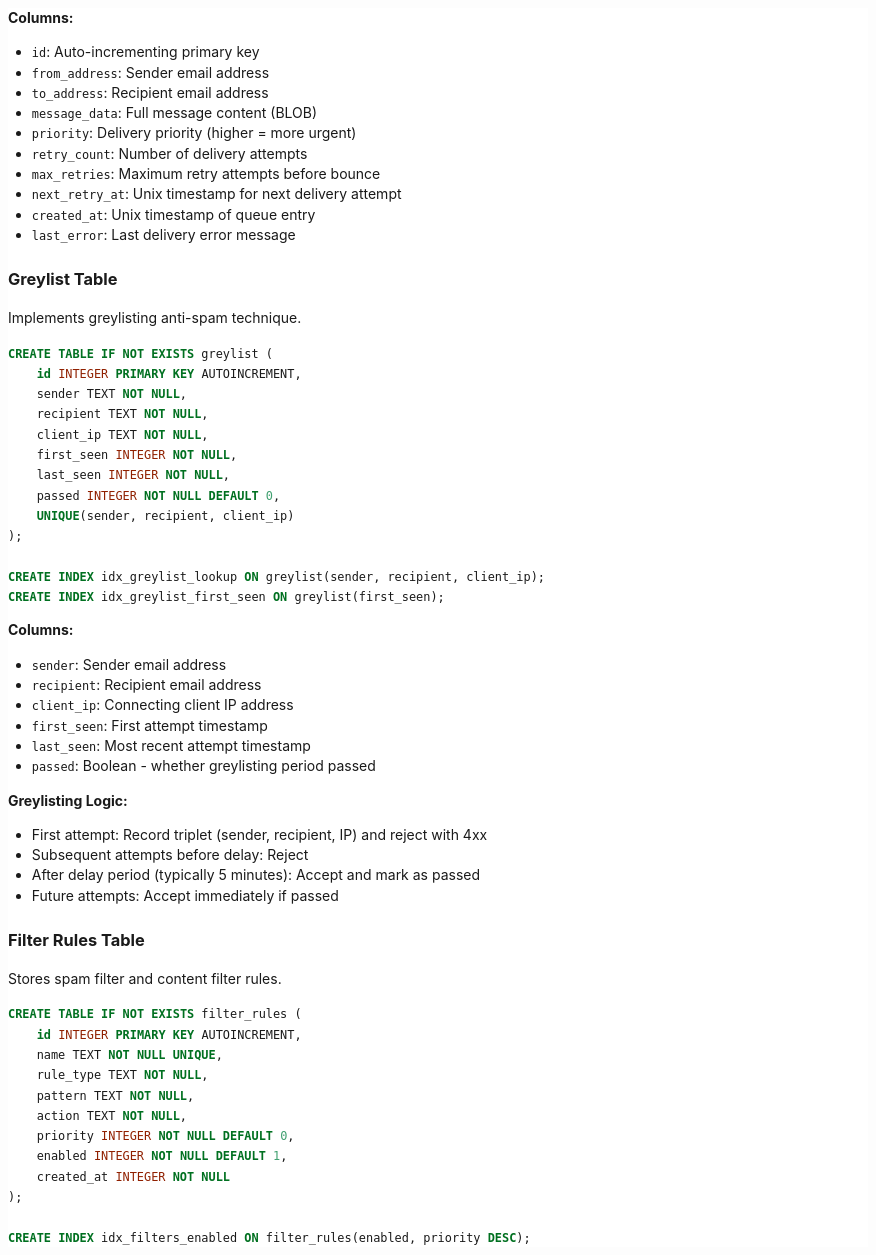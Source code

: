 **Columns:**
- `id`: Auto-incrementing primary key
- `from_address`: Sender email address
- `to_address`: Recipient email address
- `message_data`: Full message content (BLOB)
- `priority`: Delivery priority (higher = more urgent)
- `retry_count`: Number of delivery attempts
- `max_retries`: Maximum retry attempts before bounce
- `next_retry_at`: Unix timestamp for next delivery attempt
- `created_at`: Unix timestamp of queue entry
- `last_error`: Last delivery error message

### Greylist Table

Implements greylisting anti-spam technique.

```sql
CREATE TABLE IF NOT EXISTS greylist (
    id INTEGER PRIMARY KEY AUTOINCREMENT,
    sender TEXT NOT NULL,
    recipient TEXT NOT NULL,
    client_ip TEXT NOT NULL,
    first_seen INTEGER NOT NULL,
    last_seen INTEGER NOT NULL,
    passed INTEGER NOT NULL DEFAULT 0,
    UNIQUE(sender, recipient, client_ip)
);

CREATE INDEX idx_greylist_lookup ON greylist(sender, recipient, client_ip);
CREATE INDEX idx_greylist_first_seen ON greylist(first_seen);
```

**Columns:**
- `sender`: Sender email address
- `recipient`: Recipient email address
- `client_ip`: Connecting client IP address
- `first_seen`: First attempt timestamp
- `last_seen`: Most recent attempt timestamp
- `passed`: Boolean - whether greylisting period passed

**Greylisting Logic:**
- First attempt: Record triplet (sender, recipient, IP) and reject with 4xx
- Subsequent attempts before delay: Reject
- After delay period (typically 5 minutes): Accept and mark as passed
- Future attempts: Accept immediately if passed

### Filter Rules Table

Stores spam filter and content filter rules.

```sql
CREATE TABLE IF NOT EXISTS filter_rules (
    id INTEGER PRIMARY KEY AUTOINCREMENT,
    name TEXT NOT NULL UNIQUE,
    rule_type TEXT NOT NULL,
    pattern TEXT NOT NULL,
    action TEXT NOT NULL,
    priority INTEGER NOT NULL DEFAULT 0,
    enabled INTEGER NOT NULL DEFAULT 1,
    created_at INTEGER NOT NULL
);

CREATE INDEX idx_filters_enabled ON filter_rules(enabled, priority DESC);
```
